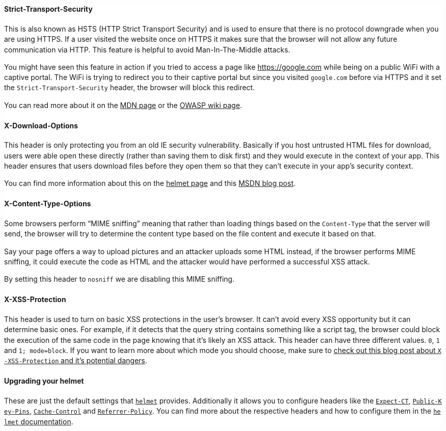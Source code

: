 #### Strict-Transport-Security

This is also known as HSTS (HTTP Strict Transport Security) and is used to ensure that there is no protocol downgrade when you are using HTTPS. If a user visited the website once on HTTPS it makes sure that the browser will not allow any future communication via HTTP. This feature is helpful to avoid Man-In-The-Middle attacks.

You might have seen this feature in action if you tried to access a page like https://google.com while being on a public WiFi with a captive portal. The WiFi is trying to redirect you to their captive portal but since you visited `google.com` before via HTTPS and it set the `Strict-Transport-Security` header, the browser will block this redirect.

You can read more about it on the [MDN page](https://developer.mozilla.org/en-US/docs/Web/HTTP/Headers/Strict-Transport-Security) or the [OWASP wiki page](https://www.owasp.org/index.php/HTTP_Strict_Transport_Security_Cheat_Sheet).

#### X-Download-Options

This header is only protecting you from an old IE security vulnerability. Basically if you host untrusted HTML files for download, users were able open these directly (rather than saving them to disk first) and they would execute in the context of your app. This header ensures that users download files before they open them so that they can’t execute in your app’s security context.

You can find more information about this on the [helmet page](https://helmetjs.github.io/docs/ienoopen/) and this [MSDN blog post](https://blogs.msdn.microsoft.com/ie/2008/07/02/ie8-security-part-v-comprehensive-protection/).

#### X-Content-Type-Options

Some browsers perform “MIME sniffing” meaning that rather than loading things based on the `Content-Type` that the server will send, the browser will try to determine the content type based on the file content and execute it based on that.

Say your page offers a way to upload pictures and an attacker uploads some HTML instead, if the browser performs MIME sniffing, it could execute the code as HTML and the attacker would have performed a successful XSS attack.

By setting this header to `nosniff` we are disabling this MIME sniffing.

#### X-XSS-Protection

This header is used to turn on basic XSS protections in the user’s browser. It can’t avoid every XSS opportunity but it can determine basic ones. For example, if it detects that the query string contains something like a script tag, the browser could block the execution of the same code in the page knowing that it’s likely an XSS attack. This header can have three different values. `0`, `1` and `1; mode=block`. If you want to learn more about which mode you should choose, make sure to [check out this blog post about `X-XSS-Protection` and it’s potential dangers](https://blog.innerht.ml/the-misunderstood-x-xss-protection/).

#### Upgrading your helmet

These are just the default settings that [`helmet`](https://helmetjs.github.io/docs/) provides. Additionally it allows you to configure headers like the [`Expect-CT`](https://helmetjs.github.io/docs/expect-ct/), [`Public-Key-Pins`](https://helmetjs.github.io/docs/hpkp/), [`Cache-Control`](https://helmetjs.github.io/docs/nocache/) and [`Referrer-Policy`](https://helmetjs.github.io/docs/referrer-policy/). You can find more about the respective headers and how to configure them in the [`helmet` documentation](https://helmetjs.github.io/docs/).
